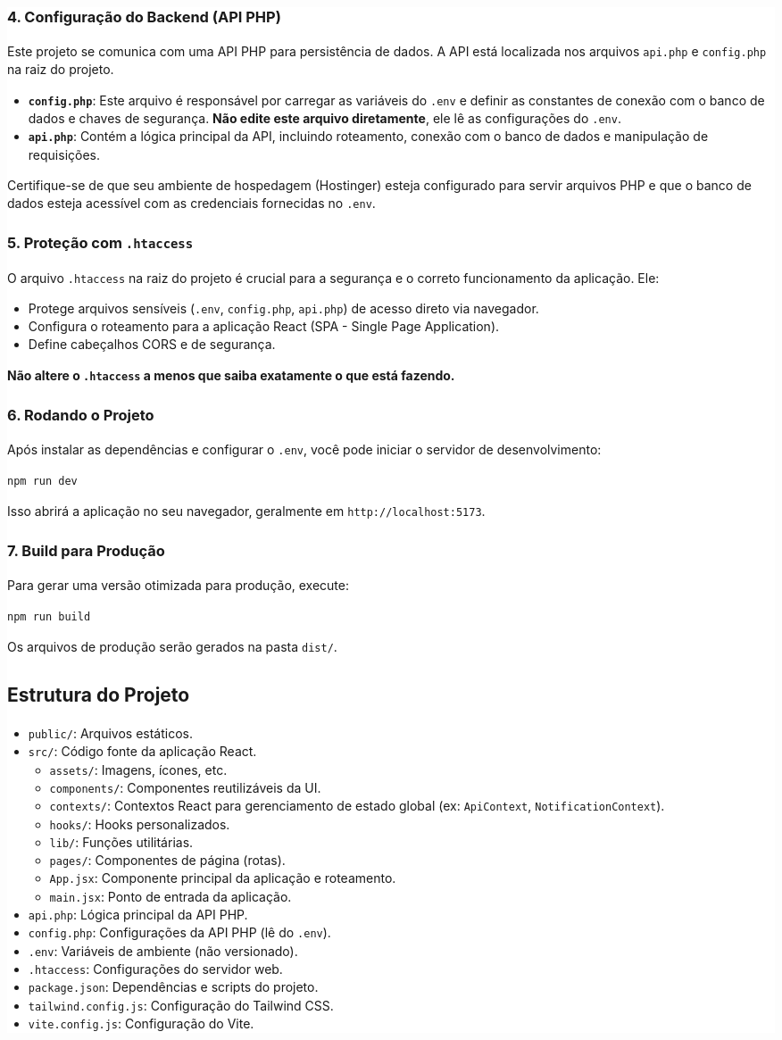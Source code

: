 ### 4. Configuração do Backend (API PHP)

Este projeto se comunica com uma API PHP para persistência de dados. A API está localizada nos arquivos `api.php` e `config.php` na raiz do projeto.

- **`config.php`**: Este arquivo é responsável por carregar as variáveis do `.env` e definir as constantes de conexão com o banco de dados e chaves de segurança. **Não edite este arquivo diretamente**, ele lê as configurações do `.env`.
- **`api.php`**: Contém a lógica principal da API, incluindo roteamento, conexão com o banco de dados e manipulação de requisições.

Certifique-se de que seu ambiente de hospedagem (Hostinger) esteja configurado para servir arquivos PHP e que o banco de dados esteja acessível com as credenciais fornecidas no `.env`.

### 5. Proteção com `.htaccess`

O arquivo `.htaccess` na raiz do projeto é crucial para a segurança e o correto funcionamento da aplicação. Ele:
- Protege arquivos sensíveis (`.env`, `config.php`, `api.php`) de acesso direto via navegador.
- Configura o roteamento para a aplicação React (SPA - Single Page Application).
- Define cabeçalhos CORS e de segurança.

**Não altere o `.htaccess` a menos que saiba exatamente o que está fazendo.**

### 6. Rodando o Projeto

Após instalar as dependências e configurar o `.env`, você pode iniciar o servidor de desenvolvimento:

```bash
npm run dev
```

Isso abrirá a aplicação no seu navegador, geralmente em `http://localhost:5173`.

### 7. Build para Produção

Para gerar uma versão otimizada para produção, execute:

```bash
npm run build
```

Os arquivos de produção serão gerados na pasta `dist/`.

## Estrutura do Projeto

- `public/`: Arquivos estáticos.
- `src/`: Código fonte da aplicação React.
  - `assets/`: Imagens, ícones, etc.
  - `components/`: Componentes reutilizáveis da UI.
  - `contexts/`: Contextos React para gerenciamento de estado global (ex: `ApiContext`, `NotificationContext`).
  - `hooks/`: Hooks personalizados.
  - `lib/`: Funções utilitárias.
  - `pages/`: Componentes de página (rotas).
  - `App.jsx`: Componente principal da aplicação e roteamento.
  - `main.jsx`: Ponto de entrada da aplicação.
- `api.php`: Lógica principal da API PHP.
- `config.php`: Configurações da API PHP (lê do `.env`).
- `.env`: Variáveis de ambiente (não versionado).
- `.htaccess`: Configurações do servidor web.
- `package.json`: Dependências e scripts do projeto.
- `tailwind.config.js`: Configuração do Tailwind CSS.
- `vite.config.js`: Configuração do Vite.
